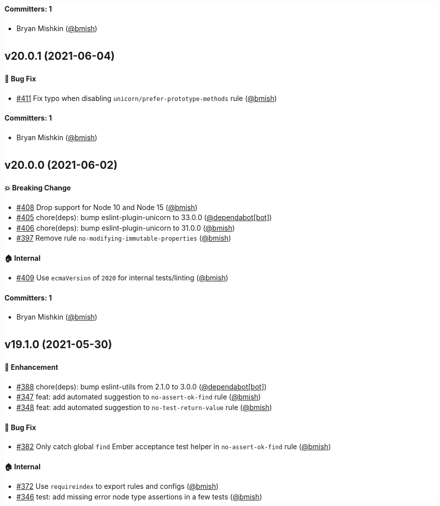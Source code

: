 #### Committers: 1
- Bryan Mishkin ([@bmish](https://github.com/bmish))


## v20.0.1 (2021-06-04)

#### :bug: Bug Fix
* [#411](https://github.com/square/eslint-plugin-square/pull/411) Fix typo when disabling `unicorn/prefer-prototype-methods` rule ([@bmish](https://github.com/bmish))

#### Committers: 1
- Bryan Mishkin ([@bmish](https://github.com/bmish))


## v20.0.0 (2021-06-02)

#### :boom: Breaking Change
* [#408](https://github.com/square/eslint-plugin-square/pull/408) Drop support for Node 10 and Node 15 ([@bmish](https://github.com/bmish))
* [#405](https://github.com/square/eslint-plugin-square/pull/405) chore(deps): bump eslint-plugin-unicorn to 33.0.0 ([@dependabot[bot]](https://github.com/apps/dependabot))
* [#406](https://github.com/square/eslint-plugin-square/pull/406) chore(deps): bump eslint-plugin-unicorn to 31.0.0 ([@bmish](https://github.com/bmish))
* [#397](https://github.com/square/eslint-plugin-square/pull/397) Remove rule `no-modifying-immutable-properties` ([@bmish](https://github.com/bmish))

#### :house: Internal
* [#409](https://github.com/square/eslint-plugin-square/pull/409) Use `ecmaVersion` of `2020` for internal tests/linting ([@bmish](https://github.com/bmish))

#### Committers: 1
- Bryan Mishkin ([@bmish](https://github.com/bmish))


## v19.1.0 (2021-05-30)

#### :rocket: Enhancement
* [#388](https://github.com/square/eslint-plugin-square/pull/388) chore(deps): bump eslint-utils from 2.1.0 to 3.0.0 ([@dependabot[bot]](https://github.com/apps/dependabot))
* [#347](https://github.com/square/eslint-plugin-square/pull/347) feat: add automated suggestion to `no-assert-ok-find` rule ([@bmish](https://github.com/bmish))
* [#348](https://github.com/square/eslint-plugin-square/pull/348) feat: add automated suggestion to `no-test-return-value` rule ([@bmish](https://github.com/bmish))

#### :bug: Bug Fix
* [#382](https://github.com/square/eslint-plugin-square/pull/382) Only catch global `find` Ember acceptance test helper in `no-assert-ok-find` rule ([@bmish](https://github.com/bmish))

#### :house: Internal
* [#372](https://github.com/square/eslint-plugin-square/pull/372) Use `requireindex` to export rules and configs ([@bmish](https://github.com/bmish))
* [#346](https://github.com/square/eslint-plugin-square/pull/346) test: add missing error node type assertions in a few tests ([@bmish](https://github.com/bmish))
